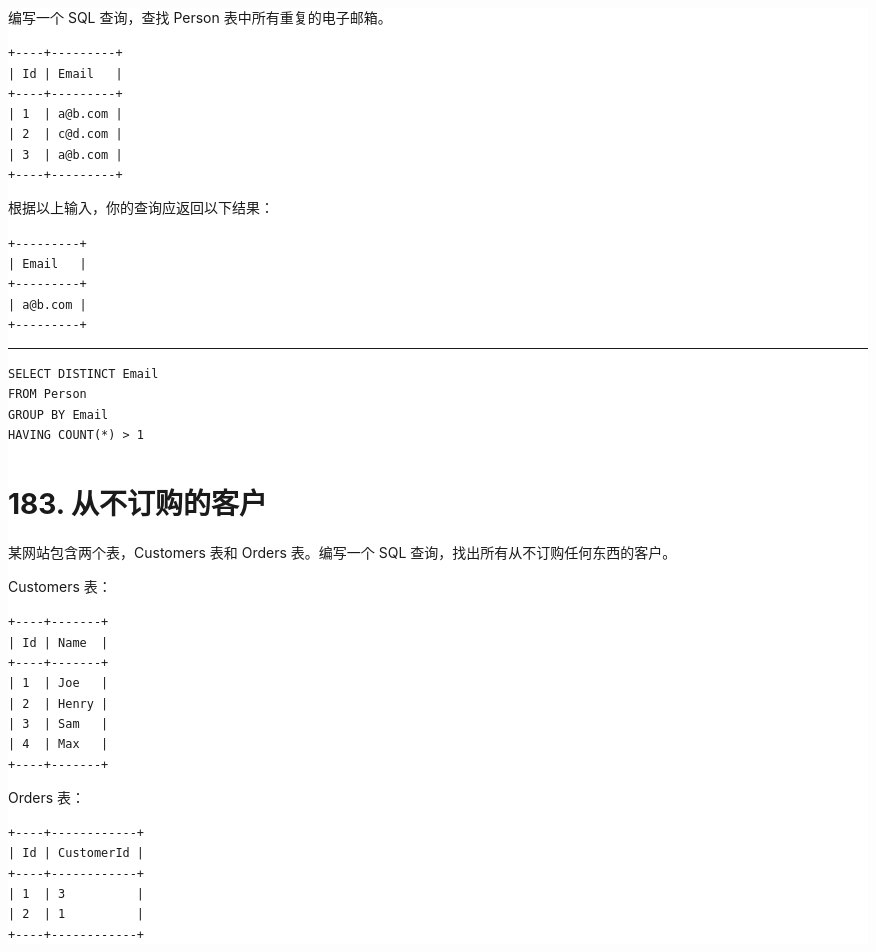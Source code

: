 编写一个 SQL 查询，查找 Person 表中所有重复的电子邮箱。

	+----+---------+
	| Id | Email   |
	+----+---------+
	| 1  | a@b.com |
	| 2  | c@d.com |
	| 3  | a@b.com |
	+----+---------+

根据以上输入，你的查询应返回以下结果：

	+---------+
	| Email   |
	+---------+
	| a@b.com |
	+---------+


----------

	SELECT DISTINCT Email
	FROM Person
	GROUP BY Email
	HAVING COUNT(*) > 1

# 183. 从不订购的客户 #

某网站包含两个表，Customers 表和 Orders 表。编写一个 SQL 查询，找出所有从不订购任何东西的客户。

Customers 表：

	+----+-------+
	| Id | Name  |
	+----+-------+
	| 1  | Joe   |
	| 2  | Henry |
	| 3  | Sam   |
	| 4  | Max   |
	+----+-------+

Orders 表：

	+----+------------+
	| Id | CustomerId |
	+----+------------+
	| 1  | 3          |
	| 2  | 1          |
	+----+------------+

